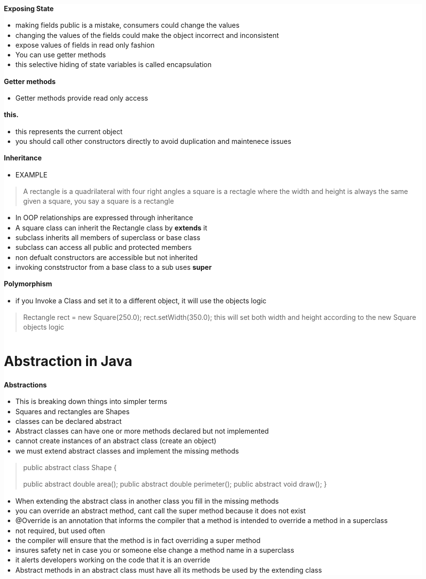 **Exposing State**
 - making fields public is a mistake, consumers could change the values
 - changing the values of the fields could make the object incorrect and inconsistent 
 - expose values of fields in read only fashion
 - You can use getter methods
 - this selective hiding of state variables is called encapsulation

**Getter methods**
 - Getter methods provide read only access

**this.**
 - this represents the current object
 - you should call other constructors directly to avoid duplication and maintenece issues

**Inheritance**
 - EXAMPLE
> A rectangle is a quadrilateral with four right angles
> a square is a rectagle where the width and height is always the same
> given a square, you say a square is a rectangle

 - In OOP relationships are expressed through inheritance
 - A square class can inherit the Rectangle class by **extends** it
 - subclass inherits all members of superclass or base class
 - subclass can access all public and protected members
 - non defualt constructors are accessible but not inherited
 - invoking conststructor from a base class to a sub uses **super**

**Polymorphism**
 - if you Invoke a Class and set it to a different object, it will use the objects logic
> Rectangle rect = new Square(250.0);
> rect.setWidth(350.0);
> this will set both width and height according to the new Square objects logic

# Abstraction in Java

**Abstractions**
 - This is breaking down things into simpler terms
 - Squares and rectangles are Shapes
 - classes can be declared abstract
 - Abstract classes can have one or more methods declared but not implemented
 - cannot create instances of an abstract class (create an object)
 - we must extend abstract classes and implement the missing methods
> public abstract class Shape {
> 
>   public abstract double area();
>   public abstract double perimeter();
>   public abstract void draw();
> }
 - When extending the abstract class in another class you fill in the missing methods
 - you can override an abstract method, cant call the super method because it does not exist
 - @Override is an annotation that informs the compiler that a method is intended to override a method in a superclass
 - not required, but used often
 - the compiler will ensure that the method is in fact overriding a super method
 - insures safety net in case you or someone else change a method name in a superclass 
 - it alerts developers working on the code that it is an override
 - Abstract methods in an abstract class must have all its methods be used by the extending class
